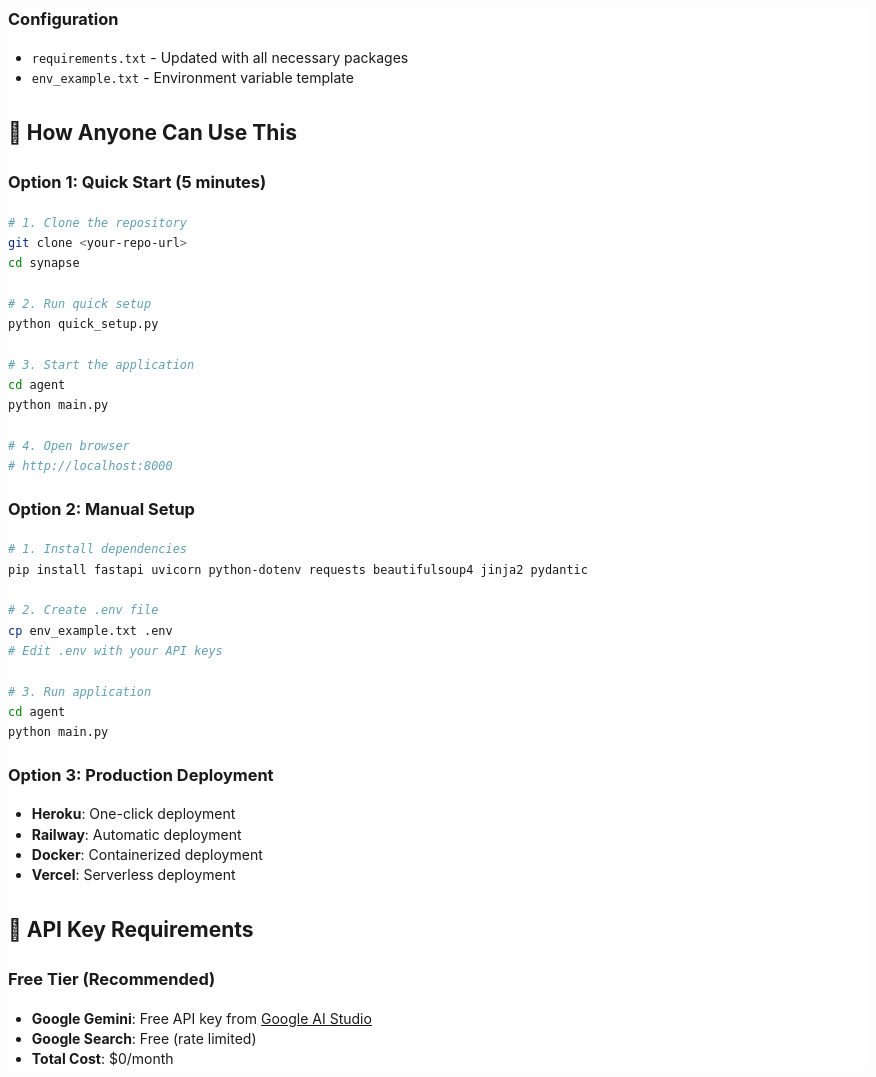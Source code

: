 ### **Configuration**
- `requirements.txt` - Updated with all necessary packages
- `env_example.txt` - Environment variable template

## 🚀 **How Anyone Can Use This**

### **Option 1: Quick Start (5 minutes)**
```bash
# 1. Clone the repository
git clone <your-repo-url>
cd synapse

# 2. Run quick setup
python quick_setup.py

# 3. Start the application
cd agent
python main.py

# 4. Open browser
# http://localhost:8000
```

### **Option 2: Manual Setup**
```bash
# 1. Install dependencies
pip install fastapi uvicorn python-dotenv requests beautifulsoup4 jinja2 pydantic

# 2. Create .env file
cp env_example.txt .env
# Edit .env with your API keys

# 3. Run application
cd agent
python main.py
```

### **Option 3: Production Deployment**
- **Heroku**: One-click deployment
- **Railway**: Automatic deployment
- **Docker**: Containerized deployment
- **Vercel**: Serverless deployment

## 🔑 **API Key Requirements**

### **Free Tier (Recommended)**
- **Google Gemini**: Free API key from [Google AI Studio](https://makersuite.google.com/app/apikey)
- **Google Search**: Free (rate limited)
- **Total Cost**: $0/month
